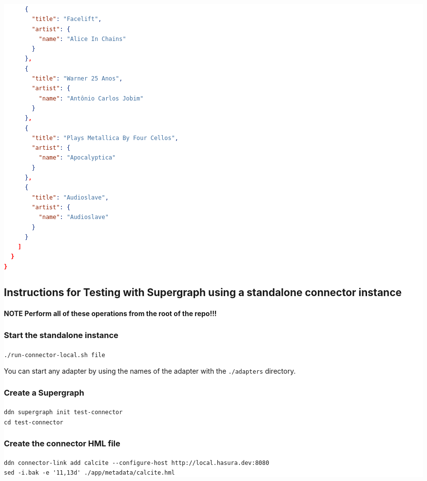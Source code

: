 ```json
      {
        "title": "Facelift",
        "artist": {
          "name": "Alice In Chains"
        }
      },
      {
        "title": "Warner 25 Anos",
        "artist": {
          "name": "Antônio Carlos Jobim"
        }
      },
      {
        "title": "Plays Metallica By Four Cellos",
        "artist": {
          "name": "Apocalyptica"
        }
      },
      {
        "title": "Audioslave",
        "artist": {
          "name": "Audioslave"
        }
      }
    ]
  }
}
```

## Instructions for Testing with Supergraph using a standalone connector instance

**NOTE Perform all of these operations from the root of the repo!!!**

### Start the standalone instance

```shell
./run-connector-local.sh file
```

You can start any adapter by using the names of the adapter with the `./adapters` directory.

### Create a Supergraph

```shell
ddn supergraph init test-connector
cd test-connector
```

### Create the connector HML file

```shell
ddn connector-link add calcite --configure-host http://local.hasura.dev:8080
sed -i.bak -e '11,13d' ./app/metadata/calcite.hml
```

